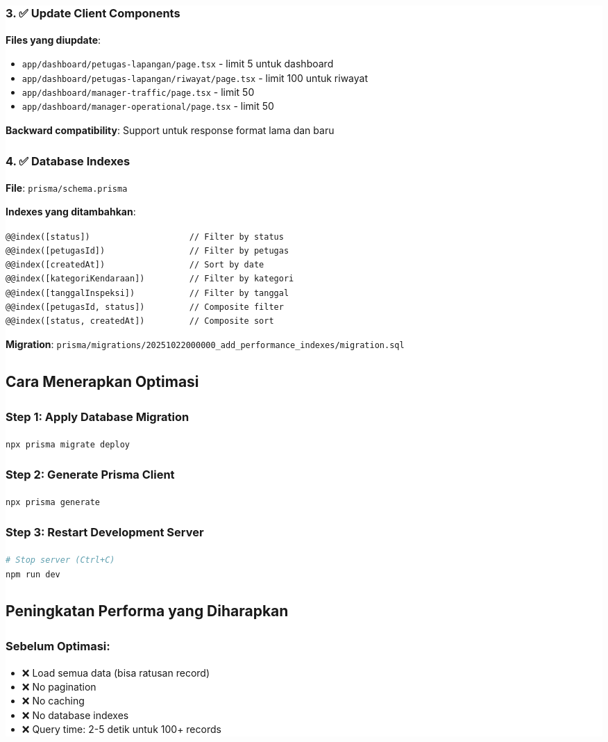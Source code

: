 ### 3. ✅ Update Client Components
**Files yang diupdate**:
- `app/dashboard/petugas-lapangan/page.tsx` - limit 5 untuk dashboard
- `app/dashboard/petugas-lapangan/riwayat/page.tsx` - limit 100 untuk riwayat
- `app/dashboard/manager-traffic/page.tsx` - limit 50
- `app/dashboard/manager-operational/page.tsx` - limit 50

**Backward compatibility**: Support untuk response format lama dan baru

### 4. ✅ Database Indexes
**File**: `prisma/schema.prisma`

**Indexes yang ditambahkan**:
```prisma
@@index([status])                    // Filter by status
@@index([petugasId])                 // Filter by petugas
@@index([createdAt])                 // Sort by date
@@index([kategoriKendaraan])         // Filter by kategori
@@index([tanggalInspeksi])           // Filter by tanggal
@@index([petugasId, status])         // Composite filter
@@index([status, createdAt])         // Composite sort
```

**Migration**: `prisma/migrations/20251022000000_add_performance_indexes/migration.sql`

## Cara Menerapkan Optimasi

### Step 1: Apply Database Migration
```bash
npx prisma migrate deploy
```

### Step 2: Generate Prisma Client
```bash
npx prisma generate
```

### Step 3: Restart Development Server
```bash
# Stop server (Ctrl+C)
npm run dev
```

## Peningkatan Performa yang Diharapkan

### Sebelum Optimasi:
- ❌ Load semua data (bisa ratusan record)
- ❌ No pagination
- ❌ No caching
- ❌ No database indexes
- ❌ Query time: 2-5 detik untuk 100+ records
